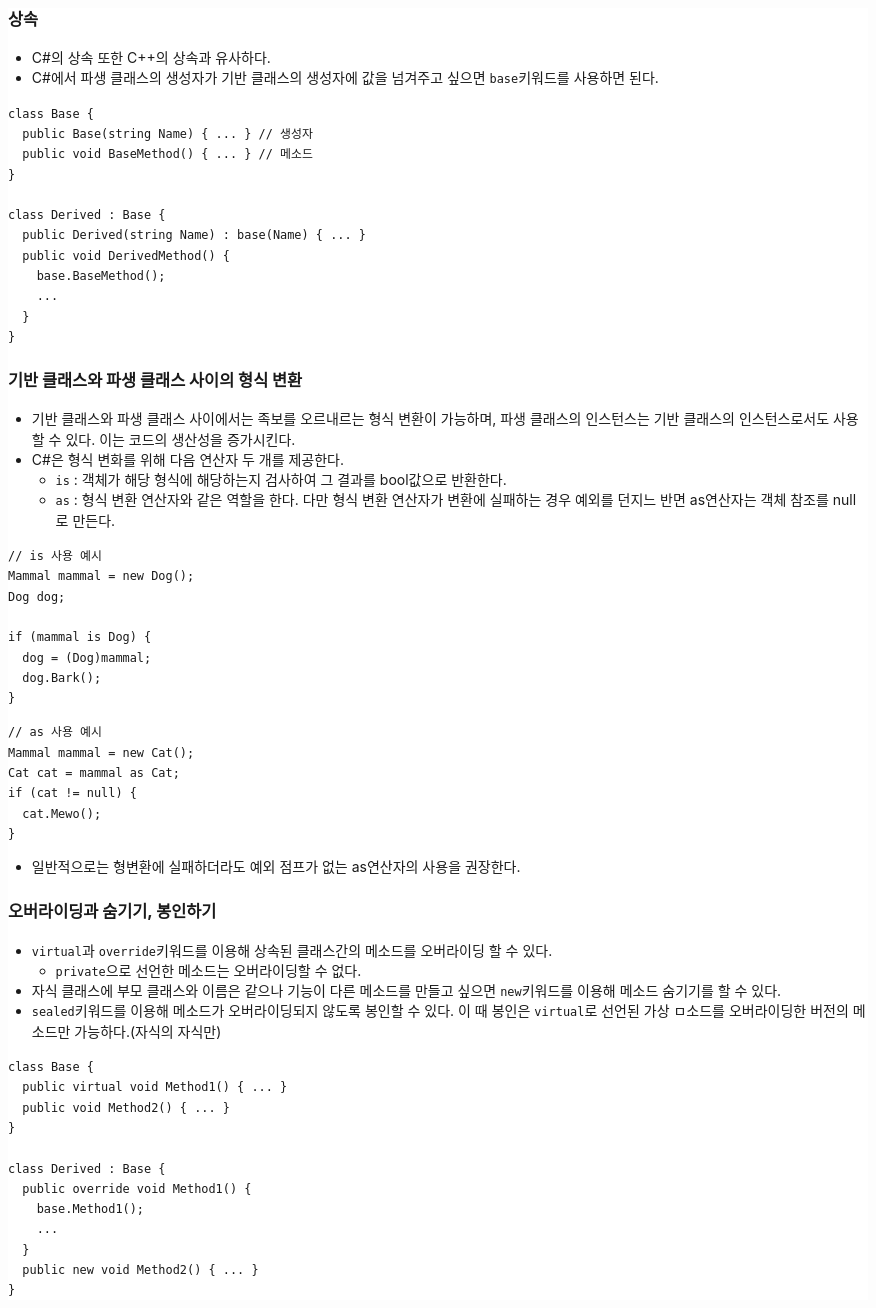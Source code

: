 ### 상속
 - C#의 상속 또한 C++의 상속과 유사하다.
 - C#에서 파생 클래스의 생성자가 기반 클래스의 생성자에 값을 넘겨주고 싶으면 `base`키워드를 사용하면 된다.
```
class Base {
  public Base(string Name) { ... } // 생성자
  public void BaseMethod() { ... } // 메소드
}

class Derived : Base {
  public Derived(string Name) : base(Name) { ... }
  public void DerivedMethod() {
    base.BaseMethod();
    ...
  }
}
```

### 기반 클래스와 파생 클래스 사이의 형식 변환
 - 기반 클래스와 파생 클래스 사이에서는 족보를 오르내르는 형식 변환이 가능하며, 파생 클래스의 인스턴스는 기반 클래스의 인스턴스로서도 사용할 수 있다. 이는 코드의 생산성을 증가시킨다.
 - C#은 형식 변화를 위해 다음 연산자 두 개를 제공한다.
   - `is` : 객체가 해당 형식에 해당하는지 검사하여 그 결과를 bool값으로 반환한다.
   - `as` : 형식 변환 연산자와 같은 역할을 한다. 다만 형식 변환 연산자가 변환에 실패하는 경우 예외를 던지느 반면 as연산자는 객체 참조를 null로 만든다.
```
// is 사용 예시
Mammal mammal = new Dog();
Dog dog;

if (mammal is Dog) {
  dog = (Dog)mammal;
  dog.Bark();
}
```

```
// as 사용 예시
Mammal mammal = new Cat();
Cat cat = mammal as Cat;
if (cat != null) {
  cat.Mewo();
}
```
 - 일반적으로는 형변환에 실패하더라도 예외 점프가 없는 as연산자의 사용을 권장한다.

### 오버라이딩과 숨기기, 봉인하기
 - `virtual`과 `override`키워드를 이용해 상속된 클래스간의 메소드를 오버라이딩 할 수 있다.
   - `private`으로 선언한 메소드는 오버라이딩할 수 없다.
 - 자식 클래스에 부모 클래스와 이름은 같으나 기능이 다른 메소드를 만들고 싶으면 `new`키워드를 이용해 메소드 숨기기를 할 수 있다.
 - `sealed`키워드를 이용해 메소드가 오버라이딩되지 않도록 봉인할 수 있다. 이 때 봉인은 `virtual`로 선언된 가상 ㅁ소드를 오버라이딩한 버전의 메소드만 가능하다.(자식의 자식만)
```
class Base {
  public virtual void Method1() { ... }
  public void Method2() { ... }
}

class Derived : Base {
  public override void Method1() {
    base.Method1();
    ...
  }
  public new void Method2() { ... }
}
```